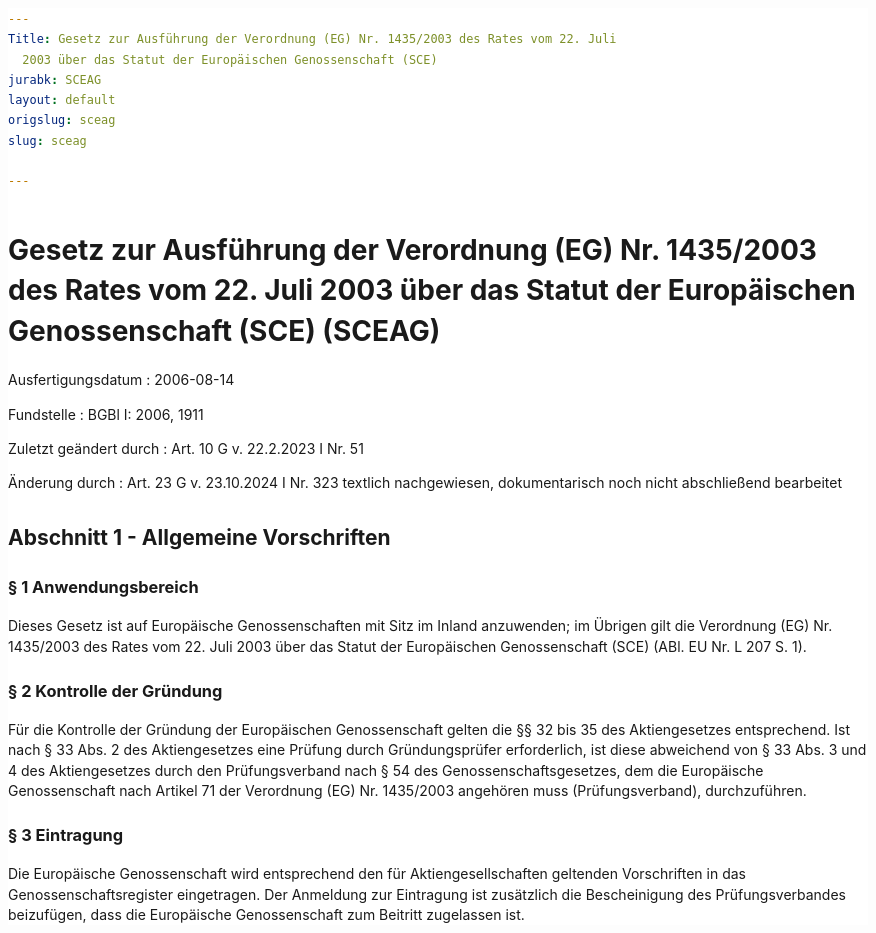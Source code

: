 ```yaml
---
Title: Gesetz zur Ausführung der Verordnung (EG) Nr. 1435/2003 des Rates vom 22. Juli
  2003 über das Statut der Europäischen Genossenschaft (SCE)
jurabk: SCEAG
layout: default
origslug: sceag
slug: sceag

---
```


# Gesetz zur Ausführung der Verordnung (EG) Nr. 1435/2003 des Rates vom 22. Juli 2003 über das Statut der Europäischen Genossenschaft (SCE) (SCEAG)

Ausfertigungsdatum
:   2006-08-14

Fundstelle
:   BGBl I: 2006, 1911

Zuletzt geändert durch
:   Art. 10 G v. 22.2.2023 I Nr. 51

Änderung durch
:   Art. 23 G v. 23.10.2024 I Nr. 323 textlich nachgewiesen, dokumentarisch noch nicht abschließend bearbeitet


## Abschnitt 1 - Allgemeine Vorschriften



### § 1 Anwendungsbereich

Dieses Gesetz ist auf Europäische Genossenschaften mit Sitz im Inland anzuwenden; im Übrigen gilt die Verordnung (EG) Nr. 1435/2003 des Rates vom 22. Juli 2003 über das Statut der Europäischen Genossenschaft (SCE) (ABl. EU Nr. L 207 S. 1).


### § 2 Kontrolle der Gründung

Für die Kontrolle der Gründung der Europäischen Genossenschaft gelten die §§ 32 bis 35 des Aktiengesetzes entsprechend. Ist nach § 33 Abs. 2 des Aktiengesetzes eine Prüfung durch Gründungsprüfer erforderlich, ist diese abweichend von § 33 Abs. 3 und 4 des Aktiengesetzes durch den Prüfungsverband nach § 54 des Genossenschaftsgesetzes, dem die Europäische Genossenschaft nach Artikel 71 der Verordnung (EG) Nr. 1435/2003 angehören muss (Prüfungsverband), durchzuführen.


### § 3 Eintragung

Die Europäische Genossenschaft wird entsprechend den für Aktiengesellschaften geltenden Vorschriften in das Genossenschaftsregister eingetragen. Der Anmeldung zur Eintragung ist zusätzlich die Bescheinigung des Prüfungsverbandes beizufügen, dass die Europäische Genossenschaft zum Beitritt zugelassen ist.

